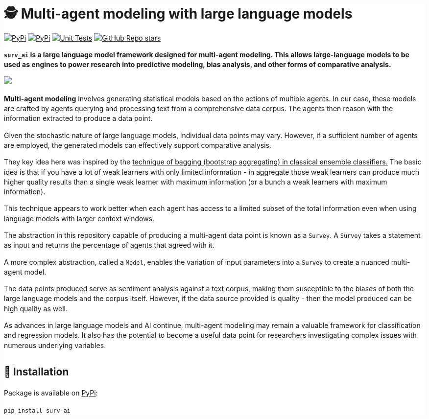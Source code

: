 # 🕵 Multi-agent modeling with large language models 

[![PyPi](https://shields.io/pypi/v/surv-ai)](https://pypi.org/project/surv-ai/)
[![PyPi](https://shields.io/pypi/pyversions/surv-ai)](https://pypi.org/project/surv-ai/)
[![Unit Tests](https://shields.io/github/actions/workflow/status/DanielBalsam/surv_ai/.github/workflows/ci.yaml?branch=main)](https://github.com/DanielBalsam/surv_ai/actions/workflows/ci.yaml)
[![GitHub Repo stars](https://img.shields.io/github/stars/DanielBalsam/surv_ai?style=social)](https://github.com/DanielBalsam/surv_ai/stargazers)


**`surv_ai` is a large language model framework designed for multi-agent modeling. This allows large-language models to be used as engines to power research into predictive modeling, bias analysis, and other forms of comparative analysis.**

![](https://raw.githubusercontent.com/DanielBalsam/surv_ai/main/examples/midterms_2022.png)

**Multi-agent modeling** involves generating statistical models based on the actions of multiple agents. In our case, these models are crafted by agents querying and processing text from a comprehensive data corpus. The agents then reason with the information extracted to produce a data point.

Given the stochastic nature of large language models, individual data points may vary. However, if a sufficient number of agents are employed, the generated models can effectively support comparative analysis.

They key idea here was inspired by the [technique of bagging (bootstrap aggregating) in classical ensemble classifiers.](https://en.wikipedia.org/wiki/Bootstrap_aggregating) The basic idea is that if you have a lot of weak learners with only limited information - in aggregate those weak learners can produce much higher quality results than a single weak learner with maximum information (or a bunch a weak learners with maximum information).

This technique appears to work better when each agent has access to a limited subset of the total information even when using language models with larger context windows.

The abstraction in this repository capable of producing a multi-agent data point is known as a `Survey`. A `Survey` takes a statement as input and returns the percentage of agents that agreed with it.

A more complex abstraction, called a `Model`, enables the variation of input parameters into a `Survey` to create a nuanced multi-agent model.

The data points produced serve as sentiment analysis against a text corpus, making them susceptible to the biases of both the large language models and the corpus itself. However, if the data source provided is quality - then the model produced can be high quality as well.

As advances in large language models and AI continue, multi-agent modeling may remain a valuable framework for classification and regression models. It also has the potential to become a useful data point for researchers investigating complex issues with numerous underlying variables.

## 📲 Installation 

Package is available on [PyPi](https://pypi.org/project/surv-ai/): 

```
pip install surv-ai
```
